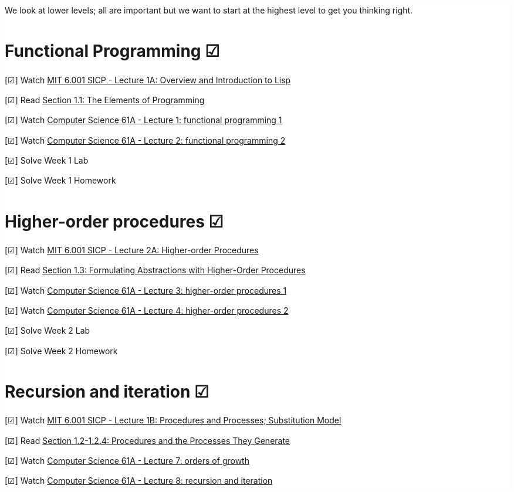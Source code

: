 We look at lower levels; all are important but we want to start at the highest level to get you thinking right.

# Functional Programming &#x2611;

[&#x2611;] Watch [MIT 6.001 SICP - Lecture 1A: Overview and Introduction to Lisp](https://ocw.mit.edu/courses/electrical-engineering-and-computer-science/6-001-structure-and-interpretation-of-computer-programs-spring-2005/video-lectures/1a-overview-and-introduction-to-lisp)

[&#x2611;] Read [Section 1.1: The Elements of Programming](http://sarabander.github.io/sicp/html/1_002e1.xhtml#g_t1_002e1) 

[&#x2611;] Watch [Computer Science 61A - Lecture 1: functional programming 1](https://archive.org/details/ucberkeley_webcast_l28HAzKy0N8)

[&#x2611;] Watch [Computer Science 61A - Lecture 2: functional programming 2](https://archive.org/details/ucberkeley_webcast_TTK2lZoWbPQ)

[&#x2611;] Solve Week 1 Lab

[&#x2611;] Solve Week 1 Homework

# Higher-order procedures &#x2611;

[&#x2611;] Watch [MIT 6.001 SICP - Lecture 2A: Higher-order Procedures](https://ocw.mit.edu/courses/electrical-engineering-and-computer-science/6-001-structure-and-interpretation-of-computer-programs-spring-2005/video-lectures/2a-higher-order-procedures)

[&#x2611;] Read [Section 1.3: Formulating Abstractions with Higher-Order Procedures](http://sarabander.github.io/sicp/html/1_002e3.xhtml#g_t1_002e3)

[&#x2611;] Watch [Computer Science 61A - Lecture 3: higher-order procedures 1](https://archive.org/details/ucberkeley_webcast_ogIGxEzvnSE)

[&#x2611;] Watch [Computer Science 61A - Lecture 4: higher-order procedures 2](https://archive.org/details/ucberkeley_webcast_ZvH3wF2qg7Q)

[&#x2611;] Solve Week 2 Lab

[&#x2611;] Solve Week 2 Homework

# Recursion and iteration &#x2611;

[&#x2611;] Watch [MIT 6.001 SICP - Lecture 1B: Procedures and Processes; Substitution Model](https://ocw.mit.edu/courses/electrical-engineering-and-computer-science/6-001-structure-and-interpretation-of-computer-programs-spring-2005/video-lectures/1b-procedures-and-processes-substitution-model)

[&#x2611;] Read [Section 1.2-1.2.4: Procedures and the Processes They Generate](http://sarabander.github.io/sicp/html/1_002e2.xhtml#g_t1_002e2)

[&#x2611;] Watch [Computer Science 61A - Lecture 7: orders of growth](https://archive.org/details/ucberkeley_webcast_32L5j10rrK0)

[&#x2611;] Watch [Computer Science 61A - Lecture 8: recursion and iteration](https://archive.org/details/ucberkeley_webcast_0G3tNuBBO5I)
